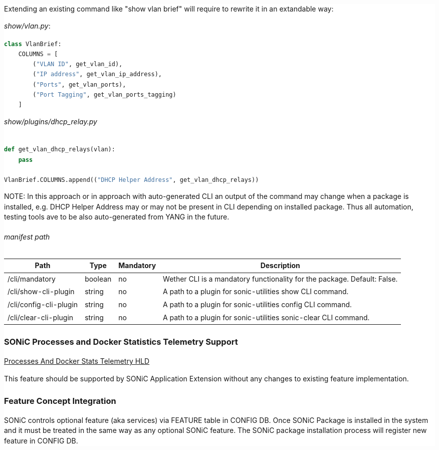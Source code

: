 Extending an existing command like "show vlan brief" will require to rewrite it in an extandable way:

*show/vlan.py*:
```python
class VlanBrief:
    COLUMNS = [
        ("VLAN ID", get_vlan_id),
        ("IP address", get_vlan_ip_address),
        ("Ports", get_vlan_ports),
        ("Port Tagging", get_vlan_ports_tagging)
    ]
```

*show/plugins/dhcp_relay.py*
```python

def get_vlan_dhcp_relays(vlan):
    pass

VlanBrief.COLUMNS.append(("DHCP Helper Address", get_vlan_dhcp_relays))
```

NOTE: In this approach or in approach with auto-generated CLI an output of the command may change when a package is installed,
e.g. DHCP Helper Address may or may not be present in CLI depending on installed package. Thus all automation, testing tools
ave to be also auto-generated from YANG in the future.


###### manifest path

| Path                   | Type   | Mandatory | Description                                                     |
| ---------------------- | ------ | --------- | --------------------------------------------------------------- |
| /cli/mandatory         | boolean| no        | Wether CLI is a mandatory functionality for the package. Default: False. |
| /cli/show-cli-plugin   | string | no        | A path to a plugin for sonic-utilities show CLI command.        |
| /cli/config-cli-plugin | string | no        | A path to a plugin for sonic-utilities config CLI command.      |
| /cli/clear-cli-plugin  | string | no        | A path to a plugin for sonic-utilities sonic-clear CLI command. |

### SONiC Processes and Docker Statistics Telemetry Support

[Processes And Docker Stats Telemetry HLD](https://github.com/Azure/SONiC/blob/master/doc/system-telemetry/process-docker-stats.md)

This feature should be supported by SONiC Application Extension without any changes to existing feature implementation.

### Feature Concept Integration

SONiC controls optional feature (aka services) via FEATURE table in CONFIG DB. Once SONiC Package is installed in the system and
it must be treated in the same way as any optional SONiC feature.
The SONiC package installation process will register new feature in CONFIG DB.
